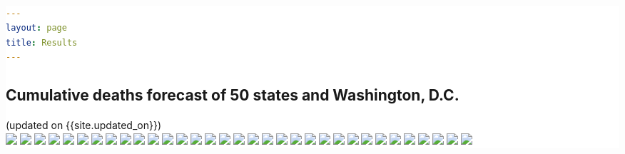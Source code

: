```yaml
---
layout: page
title: Results
---
```


## Cumulative deaths forecast of 50 states and Washington, D.C.
(updated on {{site.updated_on}})  
<img src="fig/us{{site.model_date|date:'%y%m%d'}}/projection_01_AL_{{site.model_date|date:'%y%m%d'}}.png" width="400">
<img src="fig/us{{site.model_date|date:'%y%m%d'}}/projection_02_AK_{{site.model_date|date:'%y%m%d'}}.png" width="400">
<img src="fig/us{{site.model_date|date:'%y%m%d'}}/projection_04_AZ_{{site.model_date|date:'%y%m%d'}}.png" width="400">
<img src="fig/us{{site.model_date|date:'%y%m%d'}}/projection_05_AR_{{site.model_date|date:'%y%m%d'}}.png" width="400">
<img src="fig/us{{site.model_date|date:'%y%m%d'}}/projection_06_CA_{{site.model_date|date:'%y%m%d'}}.png" width="400">
<img src="fig/us{{site.model_date|date:'%y%m%d'}}/projection_08_CO_{{site.model_date|date:'%y%m%d'}}.png" width="400">
<img src="fig/us{{site.model_date|date:'%y%m%d'}}/projection_09_CT_{{site.model_date|date:'%y%m%d'}}.png" width="400">
<img src="fig/us{{site.model_date|date:'%y%m%d'}}/projection_10_DE_{{site.model_date|date:'%y%m%d'}}.png" width="400">
<img src="fig/us{{site.model_date|date:'%y%m%d'}}/projection_11_DC_{{site.model_date|date:'%y%m%d'}}.png" width="400">
<img src="fig/us{{site.model_date|date:'%y%m%d'}}/projection_12_FL_{{site.model_date|date:'%y%m%d'}}.png" width="400">
<img src="fig/us{{site.model_date|date:'%y%m%d'}}/projection_13_GA_{{site.model_date|date:'%y%m%d'}}.png" width="400">
<img src="fig/us{{site.model_date|date:'%y%m%d'}}/projection_15_HI_{{site.model_date|date:'%y%m%d'}}.png" width="400">
<img src="fig/us{{site.model_date|date:'%y%m%d'}}/projection_16_ID_{{site.model_date|date:'%y%m%d'}}.png" width="400">
<img src="fig/us{{site.model_date|date:'%y%m%d'}}/projection_17_IL_{{site.model_date|date:'%y%m%d'}}.png" width="400">
<img src="fig/us{{site.model_date|date:'%y%m%d'}}/projection_18_IN_{{site.model_date|date:'%y%m%d'}}.png" width="400">
<img src="fig/us{{site.model_date|date:'%y%m%d'}}/projection_19_IA_{{site.model_date|date:'%y%m%d'}}.png" width="400">
<img src="fig/us{{site.model_date|date:'%y%m%d'}}/projection_20_KS_{{site.model_date|date:'%y%m%d'}}.png" width="400">
<img src="fig/us{{site.model_date|date:'%y%m%d'}}/projection_21_KY_{{site.model_date|date:'%y%m%d'}}.png" width="400">
<img src="fig/us{{site.model_date|date:'%y%m%d'}}/projection_22_LA_{{site.model_date|date:'%y%m%d'}}.png" width="400">
<img src="fig/us{{site.model_date|date:'%y%m%d'}}/projection_23_ME_{{site.model_date|date:'%y%m%d'}}.png" width="400">
<img src="fig/us{{site.model_date|date:'%y%m%d'}}/projection_24_MD_{{site.model_date|date:'%y%m%d'}}.png" width="400">
<img src="fig/us{{site.model_date|date:'%y%m%d'}}/projection_25_MA_{{site.model_date|date:'%y%m%d'}}.png" width="400">
<img src="fig/us{{site.model_date|date:'%y%m%d'}}/projection_26_MI_{{site.model_date|date:'%y%m%d'}}.png" width="400">
<img src="fig/us{{site.model_date|date:'%y%m%d'}}/projection_27_MN_{{site.model_date|date:'%y%m%d'}}.png" width="400">
<img src="fig/us{{site.model_date|date:'%y%m%d'}}/projection_28_MS_{{site.model_date|date:'%y%m%d'}}.png" width="400">
<img src="fig/us{{site.model_date|date:'%y%m%d'}}/projection_29_MO_{{site.model_date|date:'%y%m%d'}}.png" width="400">
<img src="fig/us{{site.model_date|date:'%y%m%d'}}/projection_30_MT_{{site.model_date|date:'%y%m%d'}}.png" width="400">
<img src="fig/us{{site.model_date|date:'%y%m%d'}}/projection_31_NE_{{site.model_date|date:'%y%m%d'}}.png" width="400">
<img src="fig/us{{site.model_date|date:'%y%m%d'}}/projection_32_NV_{{site.model_date|date:'%y%m%d'}}.png" width="400">
<img src="fig/us{{site.model_date|date:'%y%m%d'}}/projection_33_NH_{{site.model_date|date:'%y%m%d'}}.png" width="400">
<img src="fig/us{{site.model_date|date:'%y%m%d'}}/projection_34_NJ_{{site.model_date|date:'%y%m%d'}}.png" width="400">
<img src="fig/us{{site.model_date|date:'%y%m%d'}}/projection_35_NM_{{site.model_date|date:'%y%m%d'}}.png" width="400">
<img src="fig/us{{site.model_date|date:'%y%m%d'}}/projection_36_NY_{{site.model_date|date:'%y%m%d'}}.png" width="400">